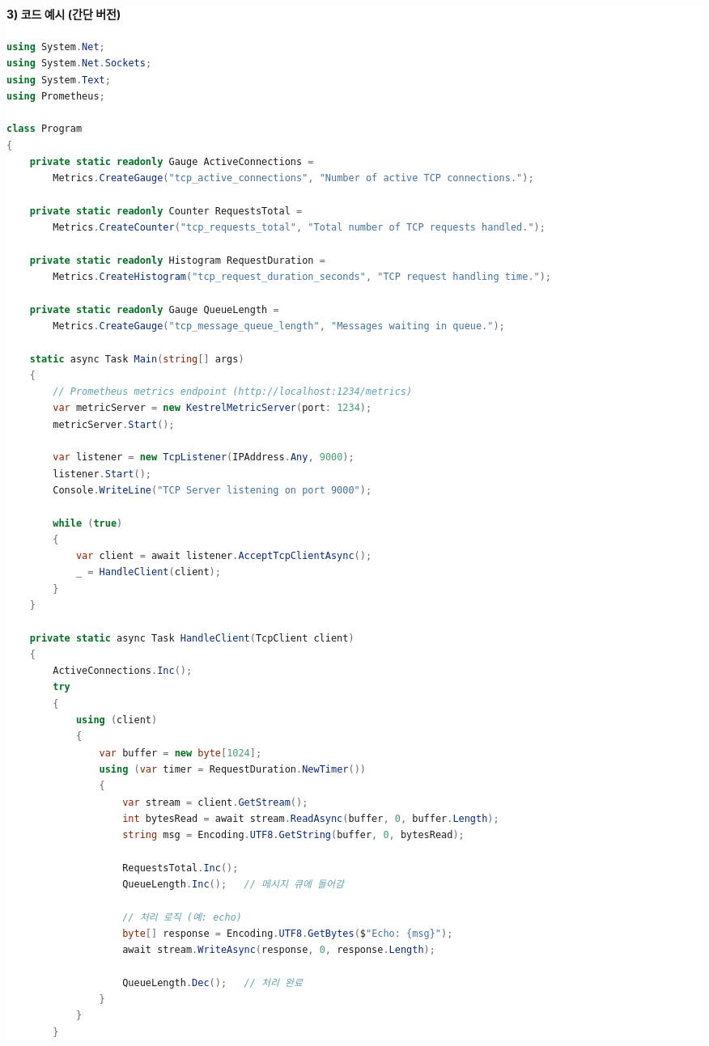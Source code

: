 #### 3) 코드 예시 (간단 버전)

```csharp
using System.Net;
using System.Net.Sockets;
using System.Text;
using Prometheus;

class Program
{
    private static readonly Gauge ActiveConnections =
        Metrics.CreateGauge("tcp_active_connections", "Number of active TCP connections.");

    private static readonly Counter RequestsTotal =
        Metrics.CreateCounter("tcp_requests_total", "Total number of TCP requests handled.");

    private static readonly Histogram RequestDuration =
        Metrics.CreateHistogram("tcp_request_duration_seconds", "TCP request handling time.");

    private static readonly Gauge QueueLength =
        Metrics.CreateGauge("tcp_message_queue_length", "Messages waiting in queue.");

    static async Task Main(string[] args)
    {
        // Prometheus metrics endpoint (http://localhost:1234/metrics)
        var metricServer = new KestrelMetricServer(port: 1234);
        metricServer.Start();

        var listener = new TcpListener(IPAddress.Any, 9000);
        listener.Start();
        Console.WriteLine("TCP Server listening on port 9000");

        while (true)
        {
            var client = await listener.AcceptTcpClientAsync();
            _ = HandleClient(client);
        }
    }

    private static async Task HandleClient(TcpClient client)
    {
        ActiveConnections.Inc();
        try
        {
            using (client)
            {
                var buffer = new byte[1024];
                using (var timer = RequestDuration.NewTimer())
                {
                    var stream = client.GetStream();
                    int bytesRead = await stream.ReadAsync(buffer, 0, buffer.Length);
                    string msg = Encoding.UTF8.GetString(buffer, 0, bytesRead);

                    RequestsTotal.Inc();
                    QueueLength.Inc();   // 메시지 큐에 들어감

                    // 처리 로직 (예: echo)
                    byte[] response = Encoding.UTF8.GetBytes($"Echo: {msg}");
                    await stream.WriteAsync(response, 0, response.Length);

                    QueueLength.Dec();   // 처리 완료
                }
            }
        }
```